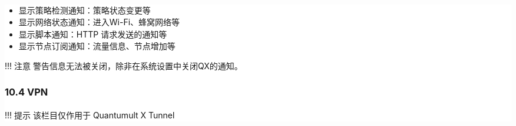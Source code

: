 - 显示策略检测通知：策略状态变更等
- 显示网络状态通知：进入Wi-Fi、蜂窝网络等
- 显示脚本通知：HTTP 请求发送的通知等
- 显示节点订阅通知：流量信息、节点增加等


!!! 注意
    警告信息无法被关闭，除非在系统设置中关闭QX的通知。





### 10.4 VPN


!!! 提示
    该栏目仅作用于 Quantumult X Tunnel
